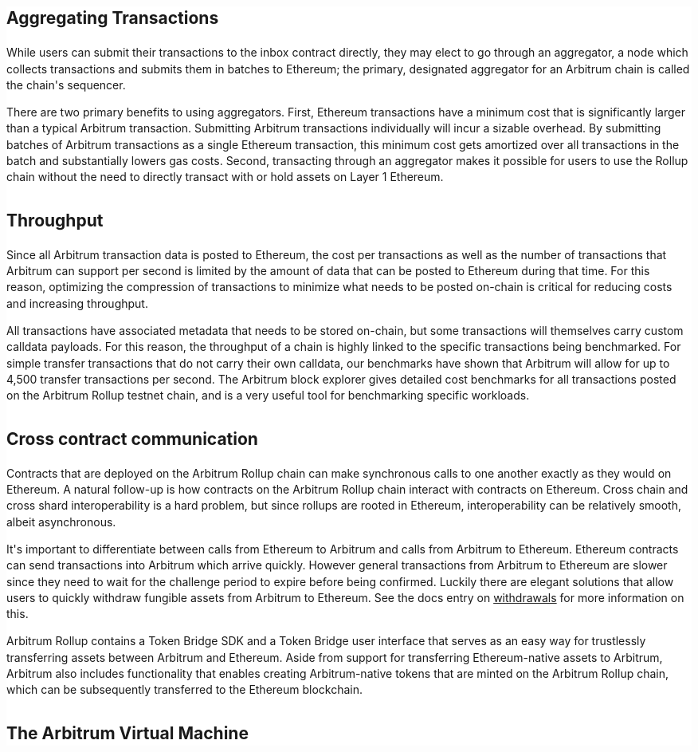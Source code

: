 ## Aggregating Transactions

While users can submit their transactions to the inbox contract directly, they may elect to go through an aggregator, a node which collects transactions and submits them in batches to Ethereum; the primary, designated aggregator for an Arbitrum chain is called the chain's sequencer.

There are two primary benefits to using aggregators. First, Ethereum transactions have a minimum cost that is significantly larger than a typical Arbitrum transaction. Submitting Arbitrum transactions individually will incur a sizable overhead. By submitting batches of Arbitrum transactions as a single Ethereum transaction, this minimum cost gets amortized over all transactions in the batch and substantially lowers gas costs. Second, transacting through an aggregator makes it possible for users to use the Rollup chain without the need to directly transact with or hold assets on Layer 1 Ethereum.

## Throughput

Since all Arbitrum transaction data is posted to Ethereum, the cost per transactions as well as the number of transactions that Arbitrum can support per second is limited by the amount of data that can be posted to Ethereum during that time. For this reason, optimizing the compression of transactions to minimize what needs to be posted on-chain is critical for reducing costs and increasing throughput.

All transactions have associated metadata that needs to be stored on-chain, but some transactions will themselves carry custom calldata payloads. For this reason, the throughput of a chain is highly linked to the specific transactions being benchmarked. For simple transfer transactions that do not carry their own calldata, our benchmarks have shown that Arbitrum will allow for up to 4,500 transfer transactions per second. The Arbitrum block explorer gives detailed cost benchmarks for all transactions posted on the Arbitrum Rollup testnet chain, and is a very useful tool for benchmarking specific workloads.

## Cross contract communication

Contracts that are deployed on the Arbitrum Rollup chain can make synchronous calls to one another exactly as they would on Ethereum. A natural follow-up is how contracts on the Arbitrum Rollup chain interact with contracts on Ethereum. Cross chain and cross shard interoperability is a hard problem, but since rollups are rooted in Ethereum, interoperability can be relatively smooth, albeit asynchronous.

It's important to differentiate between calls from Ethereum to Arbitrum and calls from Arbitrum to Ethereum. Ethereum contracts can send transactions into Arbitrum which arrive quickly. However general transactions from Arbitrum to Ethereum are slower since they need to wait for the challenge period to expire before being confirmed. Luckily there are elegant solutions that allow users to quickly withdraw fungible assets from Arbitrum to Ethereum. See the docs entry on [withdrawals](Withdrawals.md) for more information on this.

Arbitrum Rollup contains a Token Bridge SDK and a Token Bridge user interface that serves as an easy way for trustlessly transferring assets between Arbitrum and Ethereum. Aside from support for transferring Ethereum-native assets to Arbitrum, Arbitrum also includes functionality that enables creating Arbitrum-native tokens that are minted on the Arbitrum Rollup chain, which can be subsequently transferred to the Ethereum blockchain.

## The Arbitrum Virtual Machine
